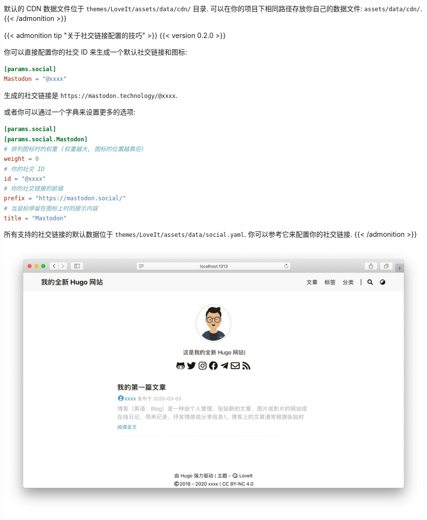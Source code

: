 默认的 CDN 数据文件位于 `themes/LoveIt/assets/data/cdn/` 目录. 可以在你的项目下相同路径存放你自己的数据文件: `assets/data/cdn/`. {{< /admonition >}}

{{< admonition tip "关于社交链接配置的技巧" >}} {{< version 0.2.0 >}}

你可以直接配置你的社交 ID 来生成一个默认社交链接和图标:

```toml
[params.social]
Mastodon = "@xxxx"
```

生成的社交链接是 `https://mastodon.technology/@xxxx`.

或者你可以通过一个字典来设置更多的选项:

```toml
[params.social]
[params.social.Mastodon]
# 排列图标时的权重 (权重越大, 图标的位置越靠后)
weight = 0
# 你的社交 ID
id = "@xxxx"
# 你的社交链接的前缀
prefix = "https://mastodon.social/"
# 当鼠标停留在图标上时的提示内容
title = "Mastodon"
```

所有支持的社交链接的默认数据位于 `themes/LoveIt/assets/data/social.yaml`. 你可以参考它来配置你的社交链接. {{< /admonition >}}

![完整配置下的预览](complete-configuration-preview.zh-cn.png "完整配置下的预览")
